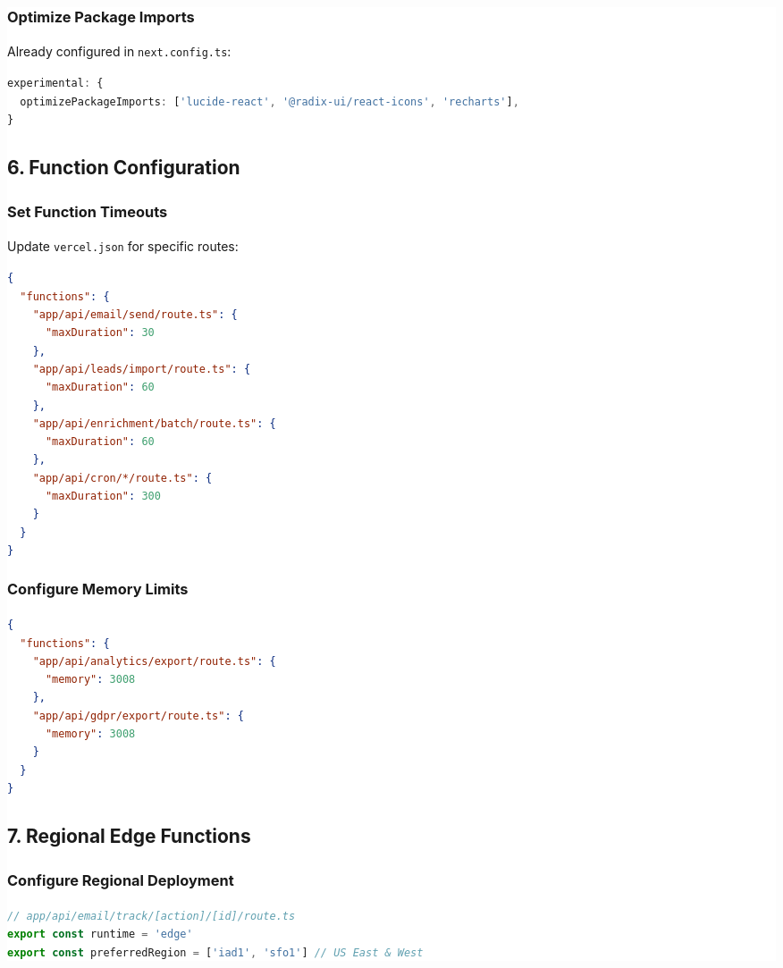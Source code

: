 ### Optimize Package Imports
Already configured in `next.config.ts`:
```typescript
experimental: {
  optimizePackageImports: ['lucide-react', '@radix-ui/react-icons', 'recharts'],
}
```

## 6. Function Configuration

### Set Function Timeouts
Update `vercel.json` for specific routes:
```json
{
  "functions": {
    "app/api/email/send/route.ts": {
      "maxDuration": 30
    },
    "app/api/leads/import/route.ts": {
      "maxDuration": 60
    },
    "app/api/enrichment/batch/route.ts": {
      "maxDuration": 60
    },
    "app/api/cron/*/route.ts": {
      "maxDuration": 300
    }
  }
}
```

### Configure Memory Limits
```json
{
  "functions": {
    "app/api/analytics/export/route.ts": {
      "memory": 3008
    },
    "app/api/gdpr/export/route.ts": {
      "memory": 3008
    }
  }
}
```

## 7. Regional Edge Functions

### Configure Regional Deployment
```typescript
// app/api/email/track/[action]/[id]/route.ts
export const runtime = 'edge'
export const preferredRegion = ['iad1', 'sfo1'] // US East & West
```
